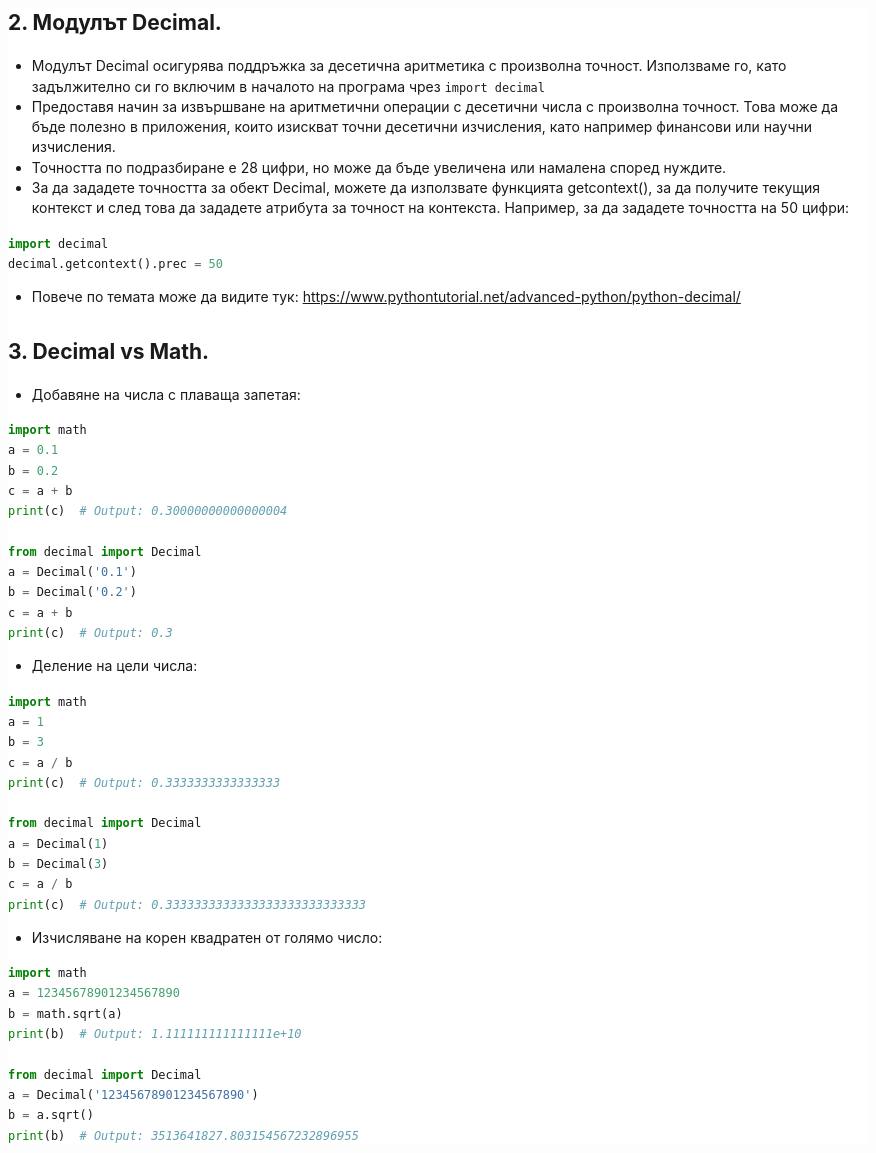 
## 2. Модулът Decimal.
- Модулът Decimal осигурява поддръжка за десетична аритметика с произволна точност. Използваме го, като задължително си го включим в началото на програма чрез ```import decimal```
- Предоставя начин за извършване на аритметични операции с десетични числа с произволна точност. Това може да бъде полезно в приложения, които изискват точни десетични изчисления, като например финансови или научни изчисления.
- Точността по подразбиране е 28 цифри, но може да бъде увеличена или намалена според нуждите.
- За да зададете точността за обект Decimal, можете да използвате функцията getcontext(), за да получите текущия контекст и след това да зададете атрибута за точност на контекста. Например, за да зададете точността на 50 цифри:<br>
```py
import decimal
decimal.getcontext().prec = 50
```

- Повече по темата може да видите тук: https://www.pythontutorial.net/advanced-python/python-decimal/


## 3. Decimal vs Math.
- Добавяне на числа с плаваща запетая:<br>
```py
import math
a = 0.1
b = 0.2
c = a + b
print(c)  # Output: 0.30000000000000004

from decimal import Decimal
a = Decimal('0.1')
b = Decimal('0.2')
c = a + b
print(c)  # Output: 0.3
```
- Деление на цели числа:
```py
import math
a = 1
b = 3
c = a / b
print(c)  # Output: 0.3333333333333333

from decimal import Decimal
a = Decimal(1)
b = Decimal(3)
c = a / b
print(c)  # Output: 0.3333333333333333333333333333
```
- Изчисляване на корен квадратен от голямо число:
```py
import math
a = 12345678901234567890
b = math.sqrt(a)
print(b)  # Output: 1.111111111111111e+10

from decimal import Decimal
a = Decimal('12345678901234567890')
b = a.sqrt()
print(b)  # Output: 3513641827.803154567232896955
```

